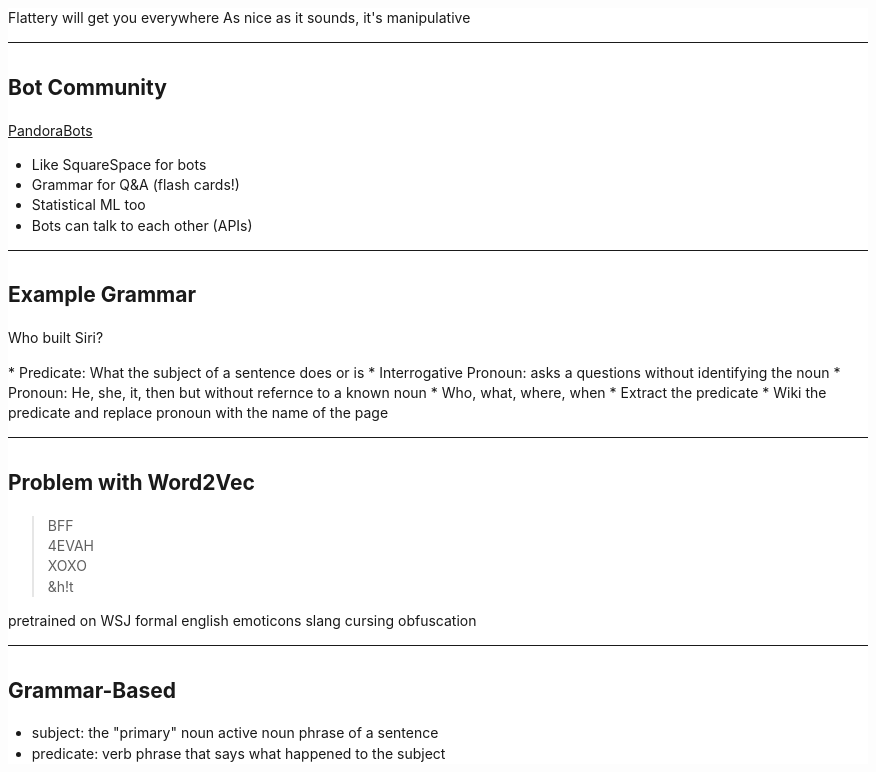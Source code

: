 <aside data-markdown="" class="notes">
Flattery will get you everywhere
As nice as it sounds, it's manipulative
</aside>

----------

## Bot Community

[PandoraBots](http://www.pandorabots.com/)

* Like SquareSpace for bots
* Grammar for Q&A (flash cards!)
* Statistical ML too
* Bots can talk to each other (APIs)

----------

## Example Grammar

Who built Siri?

<aside>
* Predicate: What the subject of a sentence does or is
* Interrogative Pronoun: asks a questions without identifying the noun
* Pronoun: He, she, it, then but without refernce to a known noun
* Who, what, where, when
* Extract the predicate
* Wiki the predicate and replace pronoun with the name of the page
</aside>

----------

## Problem with Word2Vec

> BFF  
> 4EVAH  
> XOXO  
> &h!t  

<aside data-markdown="" class="notes">
pretrained on WSJ formal english  
emoticons  
slang  
cursing  
obfuscation  
</aside> 

----------

## Grammar-Based

* subject: the "primary" noun active noun phrase of a sentence 
* predicate: verb phrase that says what happened to the subject
